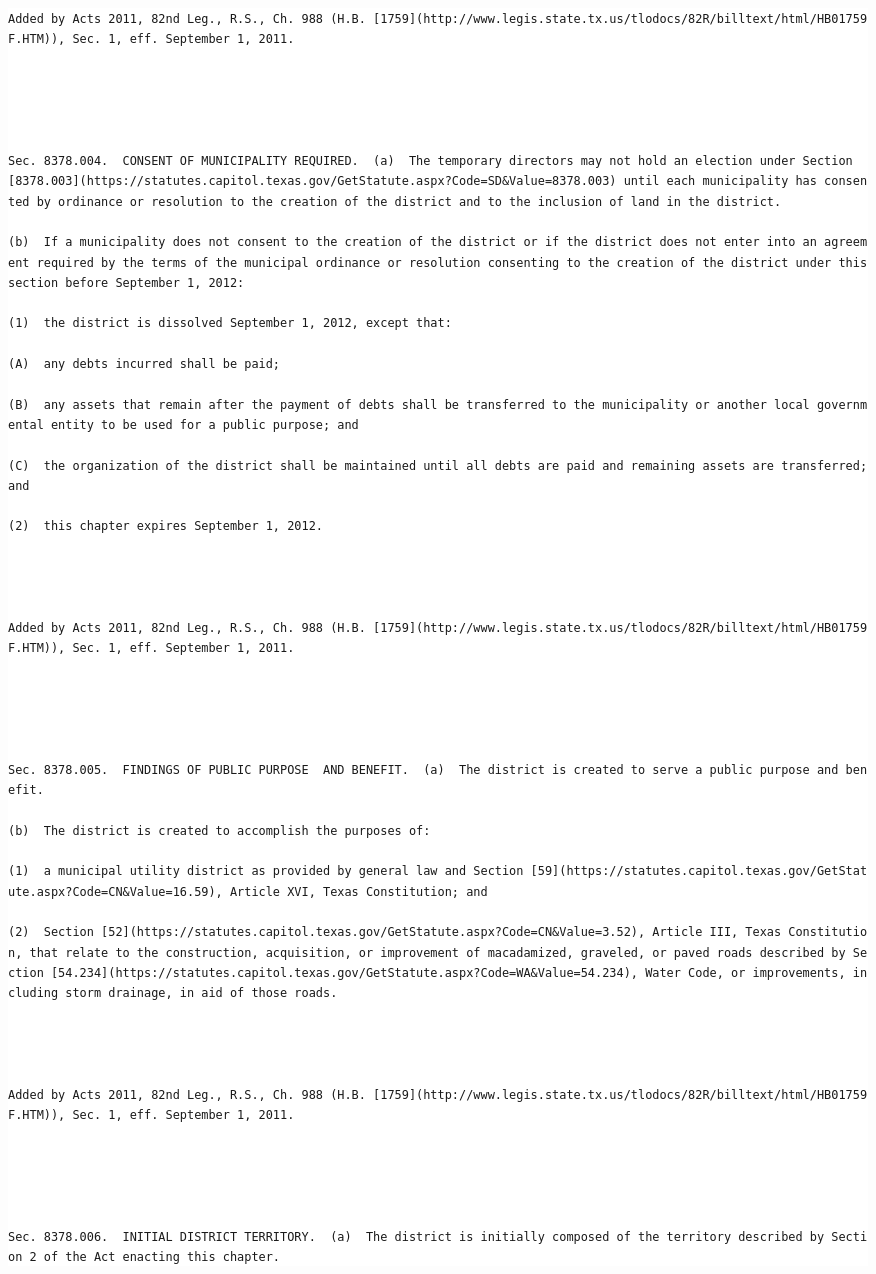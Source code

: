     
    
    
    Added by Acts 2011, 82nd Leg., R.S., Ch. 988 (H.B. [1759](http://www.legis.state.tx.us/tlodocs/82R/billtext/html/HB01759F.HTM)), Sec. 1, eff. September 1, 2011.
    
    
    
    
    
    Sec. 8378.004.  CONSENT OF MUNICIPALITY REQUIRED.  (a)  The temporary directors may not hold an election under Section [8378.003](https://statutes.capitol.texas.gov/GetStatute.aspx?Code=SD&Value=8378.003) until each municipality has consented by ordinance or resolution to the creation of the district and to the inclusion of land in the district.
    
    (b)  If a municipality does not consent to the creation of the district or if the district does not enter into an agreement required by the terms of the municipal ordinance or resolution consenting to the creation of the district under this section before September 1, 2012:
    
    (1)  the district is dissolved September 1, 2012, except that:
    
    (A)  any debts incurred shall be paid;
    
    (B)  any assets that remain after the payment of debts shall be transferred to the municipality or another local governmental entity to be used for a public purpose; and
    
    (C)  the organization of the district shall be maintained until all debts are paid and remaining assets are transferred; and
    
    (2)  this chapter expires September 1, 2012.
    
    
    
    
    Added by Acts 2011, 82nd Leg., R.S., Ch. 988 (H.B. [1759](http://www.legis.state.tx.us/tlodocs/82R/billtext/html/HB01759F.HTM)), Sec. 1, eff. September 1, 2011.
    
    
    
    
    
    Sec. 8378.005.  FINDINGS OF PUBLIC PURPOSE  AND BENEFIT.  (a)  The district is created to serve a public purpose and benefit.
    
    (b)  The district is created to accomplish the purposes of:
    
    (1)  a municipal utility district as provided by general law and Section [59](https://statutes.capitol.texas.gov/GetStatute.aspx?Code=CN&Value=16.59), Article XVI, Texas Constitution; and
    
    (2)  Section [52](https://statutes.capitol.texas.gov/GetStatute.aspx?Code=CN&Value=3.52), Article III, Texas Constitution, that relate to the construction, acquisition, or improvement of macadamized, graveled, or paved roads described by Section [54.234](https://statutes.capitol.texas.gov/GetStatute.aspx?Code=WA&Value=54.234), Water Code, or improvements, including storm drainage, in aid of those roads.
    
    
    
    
    Added by Acts 2011, 82nd Leg., R.S., Ch. 988 (H.B. [1759](http://www.legis.state.tx.us/tlodocs/82R/billtext/html/HB01759F.HTM)), Sec. 1, eff. September 1, 2011.
    
    
    
    
    
    Sec. 8378.006.  INITIAL DISTRICT TERRITORY.  (a)  The district is initially composed of the territory described by Section 2 of the Act enacting this chapter.
    